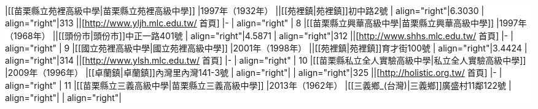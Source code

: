 |[[苗栗縣立苑裡高級中學|苗栗縣立苑裡高級中學]]
|1997年（1932年）
||[[苑裡鎮|苑裡鎮]]初中路2號
| align="right"|6.3030
| align="right"|313
||[http://www.yljh.mlc.edu.tw/ 首頁]
|-
| align="right" | 8
|[[苗栗縣立興華高級中學|苗栗縣立興華高級中學]]
|1997年（1968年） 
||[[頭份市|頭份市]]中正一路401號
| align="right"|4.5871
| align="right"|312
||[http://www.shhs.mlc.edu.tw/ 首頁]
|-
| align="right" | 9
|[[國立苑裡高級中學|國立苑裡高級中學]]
|2001年（1998年）
||[[苑裡鎮|苑裡鎮]]育才街100號
| align="right"|3.4424
| align="right"|314
||[http://www.ylsh.mlc.edu.tw/ 首頁]
|-
| align="right" | 10
|[[苗栗縣私立全人實驗高級中學|私立全人實驗高級中學]]
|2009年（1996年）
|[[卓蘭鎮|卓蘭鎮]]內灣里內灣141-3號
| align="right"|
| align="right"|325
||[http://holistic.org.tw/ 首頁]
|-
| align="right" | 11
|[[苗栗縣立三義高級中學|苗栗縣立三義高級中學]]
|2013年（1962年）
|[[三義鄉_(台灣)|三義鄉]]廣盛村11鄰122號
| align="right"|
| align="right"|